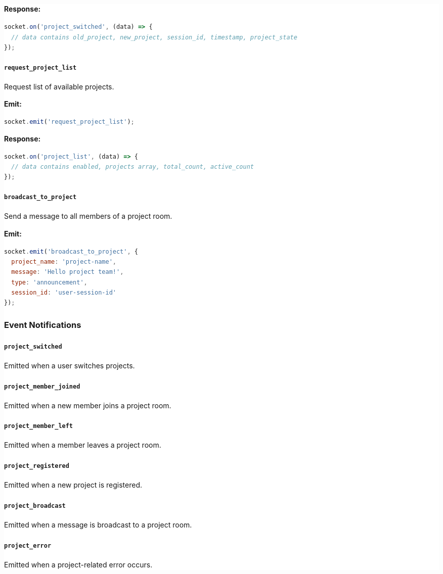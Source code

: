 **Response:**
```javascript
socket.on('project_switched', (data) => {
  // data contains old_project, new_project, session_id, timestamp, project_state
});
```

#### `request_project_list`
Request list of available projects.

**Emit:**
```javascript
socket.emit('request_project_list');
```

**Response:**
```javascript
socket.on('project_list', (data) => {
  // data contains enabled, projects array, total_count, active_count
});
```

#### `broadcast_to_project`
Send a message to all members of a project room.

**Emit:**
```javascript
socket.emit('broadcast_to_project', {
  project_name: 'project-name',
  message: 'Hello project team!',
  type: 'announcement',
  session_id: 'user-session-id'
});
```

### Event Notifications

#### `project_switched`
Emitted when a user switches projects.

#### `project_member_joined`
Emitted when a new member joins a project room.

#### `project_member_left`
Emitted when a member leaves a project room.

#### `project_registered`
Emitted when a new project is registered.

#### `project_broadcast`
Emitted when a message is broadcast to a project room.

#### `project_error`
Emitted when a project-related error occurs.
